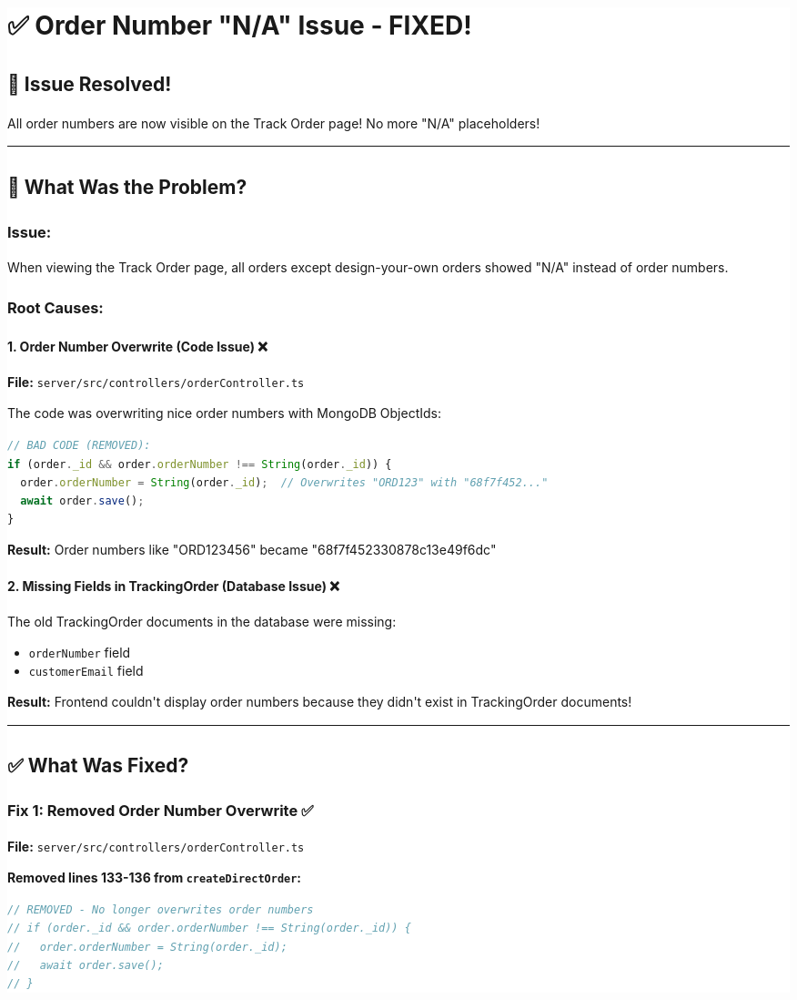 # ✅ Order Number "N/A" Issue - FIXED!

## 🎉 Issue Resolved!

All order numbers are now visible on the Track Order page! No more "N/A" placeholders!

---

## 🐛 **What Was the Problem?**

### **Issue:**
When viewing the Track Order page, all orders except design-your-own orders showed "N/A" instead of order numbers.

### **Root Causes:**

#### **1. Order Number Overwrite (Code Issue)** ❌
**File:** `server/src/controllers/orderController.ts`

The code was overwriting nice order numbers with MongoDB ObjectIds:
```typescript
// BAD CODE (REMOVED):
if (order._id && order.orderNumber !== String(order._id)) {
  order.orderNumber = String(order._id);  // Overwrites "ORD123" with "68f7f452..."
  await order.save();
}
```

**Result:** Order numbers like "ORD123456" became "68f7f452330878c13e49f6dc"

#### **2. Missing Fields in TrackingOrder (Database Issue)** ❌
The old TrackingOrder documents in the database were missing:
- `orderNumber` field
- `customerEmail` field

**Result:** Frontend couldn't display order numbers because they didn't exist in TrackingOrder documents!

---

## ✅ **What Was Fixed?**

### **Fix 1: Removed Order Number Overwrite** ✅

**File:** `server/src/controllers/orderController.ts`

**Removed lines 133-136 from `createDirectOrder`:**
```typescript
// REMOVED - No longer overwrites order numbers
// if (order._id && order.orderNumber !== String(order._id)) {
//   order.orderNumber = String(order._id);
//   await order.save();
// }
```
